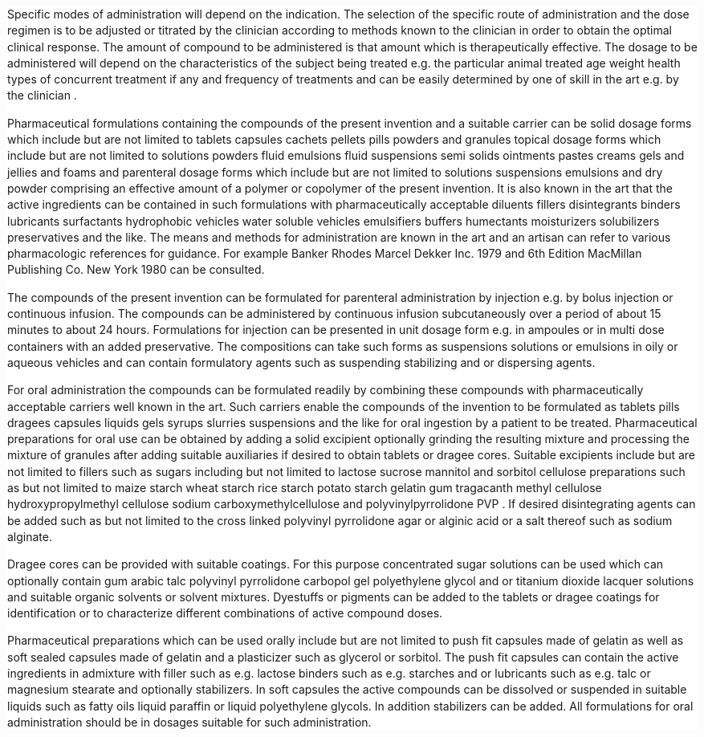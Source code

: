Specific modes of administration will depend on the indication. The selection of the specific route of administration and the dose regimen is to be adjusted or titrated by the clinician according to methods known to the clinician in order to obtain the optimal clinical response. The amount of compound to be administered is that amount which is therapeutically effective. The dosage to be administered will depend on the characteristics of the subject being treated e.g. the particular animal treated age weight health types of concurrent treatment if any and frequency of treatments and can be easily determined by one of skill in the art e.g. by the clinician .

Pharmaceutical formulations containing the compounds of the present invention and a suitable carrier can be solid dosage forms which include but are not limited to tablets capsules cachets pellets pills powders and granules topical dosage forms which include but are not limited to solutions powders fluid emulsions fluid suspensions semi solids ointments pastes creams gels and jellies and foams and parenteral dosage forms which include but are not limited to solutions suspensions emulsions and dry powder comprising an effective amount of a polymer or copolymer of the present invention. It is also known in the art that the active ingredients can be contained in such formulations with pharmaceutically acceptable diluents fillers disintegrants binders lubricants surfactants hydrophobic vehicles water soluble vehicles emulsifiers buffers humectants moisturizers solubilizers preservatives and the like. The means and methods for administration are known in the art and an artisan can refer to various pharmacologic references for guidance. For example Banker Rhodes Marcel Dekker Inc. 1979 and 6th Edition MacMillan Publishing Co. New York 1980 can be consulted.

The compounds of the present invention can be formulated for parenteral administration by injection e.g. by bolus injection or continuous infusion. The compounds can be administered by continuous infusion subcutaneously over a period of about 15 minutes to about 24 hours. Formulations for injection can be presented in unit dosage form e.g. in ampoules or in multi dose containers with an added preservative. The compositions can take such forms as suspensions solutions or emulsions in oily or aqueous vehicles and can contain formulatory agents such as suspending stabilizing and or dispersing agents.

For oral administration the compounds can be formulated readily by combining these compounds with pharmaceutically acceptable carriers well known in the art. Such carriers enable the compounds of the invention to be formulated as tablets pills dragees capsules liquids gels syrups slurries suspensions and the like for oral ingestion by a patient to be treated. Pharmaceutical preparations for oral use can be obtained by adding a solid excipient optionally grinding the resulting mixture and processing the mixture of granules after adding suitable auxiliaries if desired to obtain tablets or dragee cores. Suitable excipients include but are not limited to fillers such as sugars including but not limited to lactose sucrose mannitol and sorbitol cellulose preparations such as but not limited to maize starch wheat starch rice starch potato starch gelatin gum tragacanth methyl cellulose hydroxypropylmethyl cellulose sodium carboxymethylcellulose and polyvinylpyrrolidone PVP . If desired disintegrating agents can be added such as but not limited to the cross linked polyvinyl pyrrolidone agar or alginic acid or a salt thereof such as sodium alginate.

Dragee cores can be provided with suitable coatings. For this purpose concentrated sugar solutions can be used which can optionally contain gum arabic talc polyvinyl pyrrolidone carbopol gel polyethylene glycol and or titanium dioxide lacquer solutions and suitable organic solvents or solvent mixtures. Dyestuffs or pigments can be added to the tablets or dragee coatings for identification or to characterize different combinations of active compound doses.

Pharmaceutical preparations which can be used orally include but are not limited to push fit capsules made of gelatin as well as soft sealed capsules made of gelatin and a plasticizer such as glycerol or sorbitol. The push fit capsules can contain the active ingredients in admixture with filler such as e.g. lactose binders such as e.g. starches and or lubricants such as e.g. talc or magnesium stearate and optionally stabilizers. In soft capsules the active compounds can be dissolved or suspended in suitable liquids such as fatty oils liquid paraffin or liquid polyethylene glycols. In addition stabilizers can be added. All formulations for oral administration should be in dosages suitable for such administration.
